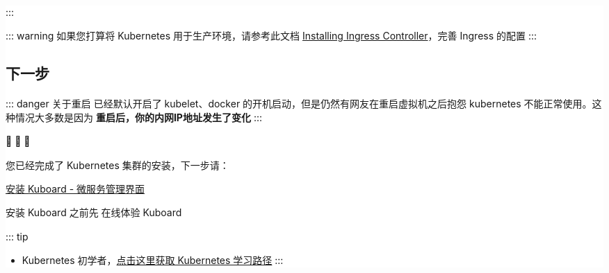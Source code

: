 :::

::: warning
如果您打算将 Kubernetes 用于生产环境，请参考此文档 [Installing Ingress Controller](https://github.com/nginxinc/kubernetes-ingress/blob/v1.5.3/docs/installation.md)，完善 Ingress 的配置
:::





## 下一步

::: danger 关于重启
已经默认开启了 kubelet、docker 的开机启动，但是仍然有网友在重启虚拟机之后抱怨 kubernetes 不能正常使用。这种情况大多数是因为 **重启后，你的内网IP地址发生了变化**
:::

:tada: :tada: :tada: 

您已经完成了 Kubernetes 集群的安装，下一步请：

[安装 Kuboard - 微服务管理界面](/install/install-dashboard.html)

安装 Kuboard 之前先
  <a target="_blank" :href="`http://demo.kuboard.cn/#/dashboard?k8sToken=${$site.themeConfig.kuboardToken}`">
    在线体验 Kuboard
  </a>

::: tip
* Kubernetes 初学者，[点击这里获取 Kubernetes 学习路径](/overview/#kubernetes-%E5%88%9D%E5%AD%A6%E8%80%85)
:::



